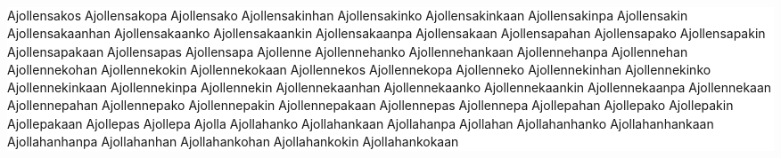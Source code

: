 Ajollensakos
Ajollensakopa
Ajollensako
Ajollensakinhan
Ajollensakinko
Ajollensakinkaan
Ajollensakinpa
Ajollensakin
Ajollensakaanhan
Ajollensakaanko
Ajollensakaankin
Ajollensakaanpa
Ajollensakaan
Ajollensapahan
Ajollensapako
Ajollensapakin
Ajollensapakaan
Ajollensapas
Ajollensapa
Ajollenne
Ajollennehanko
Ajollennehankaan
Ajollennehanpa
Ajollennehan
Ajollennekohan
Ajollennekokin
Ajollennekokaan
Ajollennekos
Ajollennekopa
Ajollenneko
Ajollennekinhan
Ajollennekinko
Ajollennekinkaan
Ajollennekinpa
Ajollennekin
Ajollennekaanhan
Ajollennekaanko
Ajollennekaankin
Ajollennekaanpa
Ajollennekaan
Ajollennepahan
Ajollennepako
Ajollennepakin
Ajollennepakaan
Ajollennepas
Ajollennepa
Ajollepahan
Ajollepako
Ajollepakin
Ajollepakaan
Ajollepas
Ajollepa
Ajolla
Ajollahanko
Ajollahankaan
Ajollahanpa
Ajollahan
Ajollahanhanko
Ajollahanhankaan
Ajollahanhanpa
Ajollahanhan
Ajollahankohan
Ajollahankokin
Ajollahankokaan